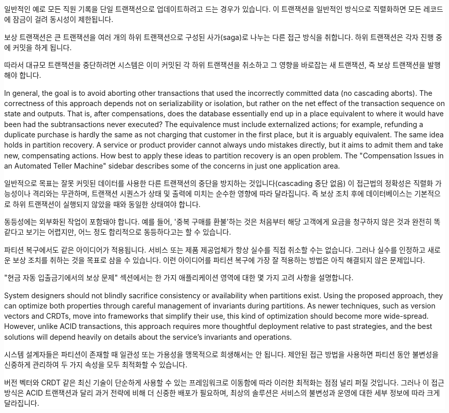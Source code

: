 일반적인 예로 모든 직원 기록을 단일 트랜잭션으로 업데이트하려고 드는 경우가 있습니다.
이 트랜잭션을 일반적인 방식으로 직렬화하면 모든 레코드에 잠금이 걸려 동시성이 제한됩니다.

보상 트랜잭션은 큰 트랜잭션을 여러 개의 하위 트랜잭션으로 구성된 사가(saga)로 나누는 다른 접근 방식을 취합니다.
하위 트랜잭션은 각자 진행 중에 커밋을 하게 됩니다.

따라서 대규모 트랜잭션을 중단하려면 시스템은 이미 커밋된 각 하위 트랜잭션을 취소하고 그 영향을 바로잡는 새 트랜잭션, 즉 보상 트랜잭션을 발행해야 합니다.

>
In general, the goal is to avoid aborting other transactions that used the incorrectly committed data (no cascading aborts).
The correctness of this approach depends not on serializability or isolation, but rather on the net effect of the transaction sequence on state and outputs.
That is, after compensations, does the database essentially end up in a place equivalent to where it would have been had the subtransactions never executed?
The equivalence must include externalized actions; for example, refunding a duplicate purchase is hardly the same as not charging that customer in the first place, but it is arguably equivalent.
The same idea holds in partition recovery.
A service or product provider cannot always undo mistakes directly, but it aims to admit them and take new, compensating actions.
How best to apply these ideas to partition recovery is an open problem.
The "Compensation Issues in an Automated Teller Machine" sidebar describes some of the concerns in just one application area.

일반적으로 목표는 잘못 커밋된 데이터를 사용한 다른 트랜잭션의 중단을 방지하는 것입니다(cascading 중단 없음)
이 접근법의 정확성은 직렬화 가능성이나 격리와는 무관하며, 트랜잭션 시퀀스가 상태 및 출력에 미치는 순수한 영향에 따라 달라집니다.
즉 보상 조치 후에 데이터베이스는 기본적으로 하위 트랜잭션이 실행되지 않았을 때와 동일한 상태여야 합니다.

동등성에는 외부화된 작업이 포함돼야 합니다.
예를 들어, '중복 구매를 환불'하는 것은 처음부터 해당 고객에게 요금을 청구하지 않은 것과 완전히 똑같다고 보기는 어렵지만, 어느 정도 합리적으로 동등하다고는 할 수 있습니다.

파티션 복구에서도 같은 아이디어가 적용됩니다.
서비스 또는 제품 제공업체가 항상 실수를 직접 취소할 수는 없습니다.
그러나 실수를 인정하고 새로운 보상 조치를 취하는 것을 목표로 삼을 수 있습니다.
이런 아이디어를 파티션 복구에 가장 잘 적용하는 방법은 아직 해결되지 않은 문제입니다.

"현금 자동 입출금기에서의 보상 문제" 섹션에서는 한 가지 애플리케이션 영역에 대한 몇 가지 고려 사항을 설명합니다.

>
System designers should not blindly sacrifice consistency or availability when partitions exist.
Using the proposed approach, they can optimize both properties through careful management of invariants during partitions.
As newer techniques, such as version vectors and CRDTs, move into frameworks that simplify their use, this kind of optimization should become more wide-spread.
However, unlike ACID transactions, this approach requires more thoughtful deployment relative to past strategies, and the best solutions will depend heavily on details about the service’s invariants and operations.

시스템 설계자들은 파티션이 존재할 때 일관성 또는 가용성을 맹목적으로 희생해서는 안 됩니다.
제안된 접근 방법을 사용하면 파티션 동안 불변성을 신중하게 관리하여 두 가지 속성을 모두 최적화할 수 있습니다.

버전 벡터와 CRDT 같은 최신 기술이 단순하게 사용할 수 있는 프레임워크로 이동함에 따라 이러한 최적화는 점점 널리 퍼질 것입니다.
그러나 이 접근 방식은 ACID 트랜잭션과 달리 과거 전략에 비해 더 신중한 배포가 필요하며,
최상의 솔루션은 서비스의 불변성과 운영에 대한 세부 정보에 따라 크게 달라집니다.

